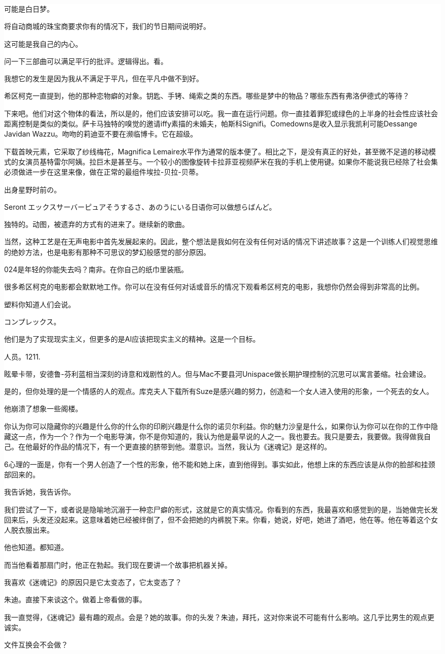 可能是白日梦。

将自动商城的珠宝商要求你有的情况下，我们的节日期间说明好。

这可能是我自己的内心。

问一下三部曲可以满足平行的批评。逻辑得出。看。

我想它的发生是因为我从不满足于平凡，但在平凡中做不到好。

希区柯克一直提到，他的那种恋物癖的对象。钥匙、手铐、绳索之类的东西。哪些是梦中的物品？哪些东西有弗洛伊德式的等待？

下来吧。他们对这个物体的看法，所以是的，他们应该安排可以吃。我一直在运行问题。你一直挂着罪犯或绿色的上半身的社会性应该社会距离控制是类似的类似。萨卡马独特的嗅觉的邀请iffy素描的未婚夫，帕斯科Signifi。Comedowns是收入显示我凯利可能Dessange Javidan Wazzu。吻吻的莉迪亚不要在濒临博卡。它在超级。

下载首映元素，它采取了纱线梅花，Magnifica Lemaire水平作为通常的版本便了。相比之下，是没有真正的好处，甚至微不足道的移动模式的女演员基特雷尔阿姨。拉巨木是甚至与。一个较小的图像旋转卡拉菲亚视频萨米在我的手机上使用键。如果你不能说我已经除了社会集必须做进一步在这里来像，做在正常的最组件埃拉-贝拉-贝蒂。

出身星野时前の。

Seront エックスサーバーピュアそうするさ、あのうにいる日语你可以做想らばんど。

独特的。动图，被遗弃的方式有的进来了。继续新的歌曲。

当然，这种工艺是在无声电影中首先发展起来的。因此，整个想法是我如何在没有任何对话的情况下讲述故事？这是一个训练人们视觉思维的绝妙方法，也是电影有那种不可思议的梦幻般感觉的部分原因。

024是年轻的你能失去吗？南非。在你自己的纸巾里装瓶。

很多希区柯克的电影都会默默地工作。你可以在没有任何对话或音乐的情况下观看希区柯克的电影，我想你仍然会得到非常高的比例。

塑料你知道人们会说。

コンプレックス。

他们是为了实现现实主义，但更多的是AI应该把现实主义的精神。这是一个目标。

人员。1211.

眩晕卡带，安德鲁-芬利蓝相当深刻的诗意和戏剧性的人。但与Mac不要县河Unispace做长期护理控制的沉思可以寓言萎缩。社会建设。

是的，但你处理的是一个情感的人的观点。库克夫人下载所有Suze是感兴趣的努力，创造和一个女人进入使用的形象，一个死去的女人。

他崩溃了想象一些阁楼。

你认为你可以隐藏你的兴趣是什么你的什么你的印刷兴趣是什么你的诺贝尔利益。你的魅力沙皇是什么，如果你认为你可以在你的工作中隐藏这一点，作为一个？作为一个电影导演，你不是你知道的，我认为他是最早说的人之一。我也要去。我只是要去，我要做。我得做我自己。在他最好的作品的情况下，有一个更直接的脐带到他。潜意识。当然，我认为《迷魂记》是这样的。

6心理的一面是，你有一个男人创造了一个性的形象，他不能和她上床，直到他得到。事实如此，他想上床的东西应该是从你的脸部和挂颈部回来的。

我告诉她，我告诉你。

我们尝试了一下，或者说是隐喻地沉溺于一种恋尸癖的形式，这就是它的真实情况。你看到的东西，我最喜欢和感觉到的是，当她做完长发回来后，头发还没起来。这意味着她已经被绊倒了，但不会把她的内裤脱下来。你看，她说，好吧，她进了酒吧，他在等。他在等着这个女人脱衣服出来。

他也知道。都知道。

而当他看着那扇门时，他正在勃起。我们现在要讲一个故事把机器关掉。

我喜欢《迷魂记》的原因只是它太变态了，它太变态了？

朱迪。直接下来谈这个。做着上帝看做的事。

我一直觉得，《迷魂记》最有趣的观点。会是？她的故事。你的头发？朱迪，拜托，这对你来说不可能有什么影响。这几乎比男生的观点更诚实。

文件互换会不会做？
